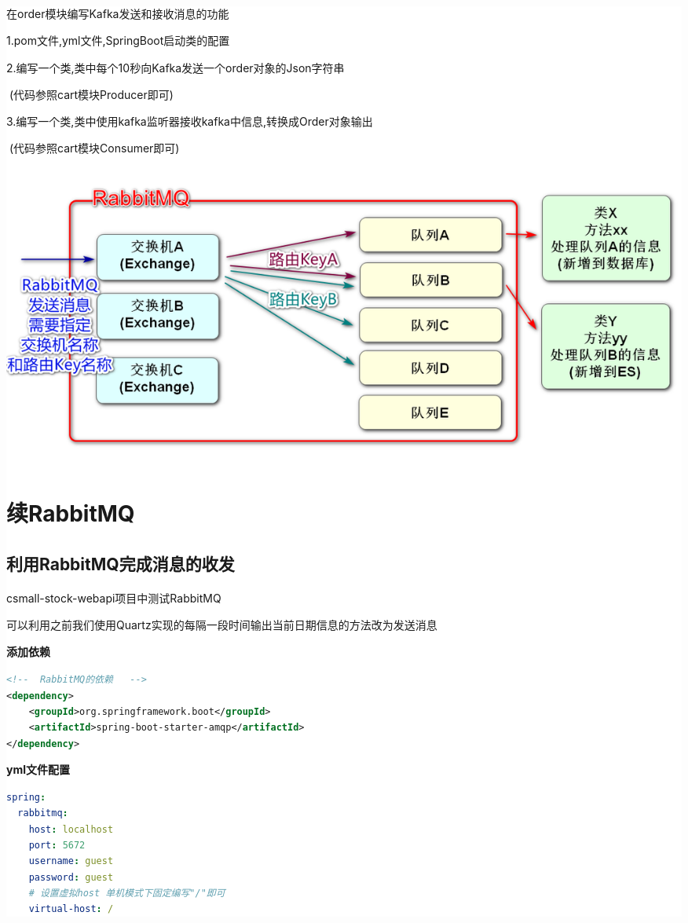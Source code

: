 在order模块编写Kafka发送和接收消息的功能

1.pom文件,yml文件,SpringBoot启动类的配置

2.编写一个类,类中每个10秒向Kafka发送一个order对象的Json字符串

​	(代码参照cart模块Producer即可)

3.编写一个类,类中使用kafka监听器接收kafka中信息,转换成Order对象输出

​    (代码参照cart模块Consumer即可)

![image-20221013164524896](image-20221013164524896.png)

# 续RabbitMQ

## 利用RabbitMQ完成消息的收发

csmall-stock-webapi项目中测试RabbitMQ

可以利用之前我们使用Quartz实现的每隔一段时间输出当前日期信息的方法改为发送消息

**添加依赖**

```xml
<!--  RabbitMQ的依赖   -->
<dependency>
    <groupId>org.springframework.boot</groupId>
    <artifactId>spring-boot-starter-amqp</artifactId>
</dependency>
```

**yml文件配置**

```yaml
spring:
  rabbitmq:
    host: localhost
    port: 5672
    username: guest
    password: guest
    # 设置虚拟host 单机模式下固定编写"/"即可
    virtual-host: /
```
